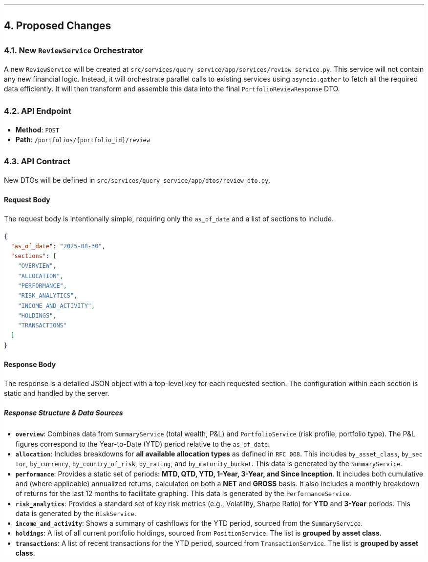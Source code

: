 -----

## 4\. Proposed Changes

### 4.1. New `ReviewService` Orchestrator

A new `ReviewService` will be created at `src/services/query_service/app/services/review_service.py`. This service will not contain any new financial logic. Instead, it will orchestrate parallel calls to existing services using `asyncio.gather` to fetch all the required data efficiently. It will then transform and assemble this data into the final `PortfolioReviewResponse` DTO.

### 4.2. API Endpoint

  * **Method**: `POST`
  * **Path**: `/portfolios/{portfolio_id}/review`

### 4.3. API Contract

New DTOs will be defined in `src/services/query_service/app/dtos/review_dto.py`.

#### Request Body

The request body is intentionally simple, requiring only the `as_of_date` and a list of sections to include.

```json
{
  "as_of_date": "2025-08-30",
  "sections": [
    "OVERVIEW",
    "ALLOCATION",
    "PERFORMANCE",
    "RISK_ANALYTICS",
    "INCOME_AND_ACTIVITY",
    "HOLDINGS",
    "TRANSACTIONS"
  ]
}
```

#### Response Body

The response is a detailed JSON object with a top-level key for each requested section. The configuration within each section is static and handled by the server.

##### Response Structure & Data Sources

  * **`overview`**: Combines data from `SummaryService` (total wealth, P\&L) and `PortfolioService` (risk profile, portfolio type). The P\&L figures correspond to the Year-to-Date (YTD) period relative to the `as_of_date`.
  * **`allocation`**: Includes breakdowns for **all available allocation types** as defined in `RFC 008`. This includes `by_asset_class`, `by_sector`, `by_currency`, `by_country_of_risk`, `by_rating`, and `by_maturity_bucket`. This data is generated by the `SummaryService`.
  * **`performance`**: Provides a static set of periods: **MTD, QTD, YTD, 1-Year, 3-Year, and Since Inception**. It includes both cumulative and (where applicable) annualized returns, calculated on both a **NET** and **GROSS** basis. It also includes a monthly breakdown of returns for the last 12 months to facilitate graphing. This data is generated by the `PerformanceService`.
  * **`risk_analytics`**: Provides a standard set of key risk metrics (e.g., Volatility, Sharpe Ratio) for **YTD** and **3-Year** periods. This data is generated by the `RiskService`.
  * **`income_and_activity`**: Shows a summary of cashflows for the YTD period, sourced from the `SummaryService`.
  * **`holdings`**: A list of all current portfolio holdings, sourced from `PositionService`. The list is **grouped by asset class**.
  * **`transactions`**: A list of recent transactions for the YTD period, sourced from `TransactionService`. The list is **grouped by asset class**.
